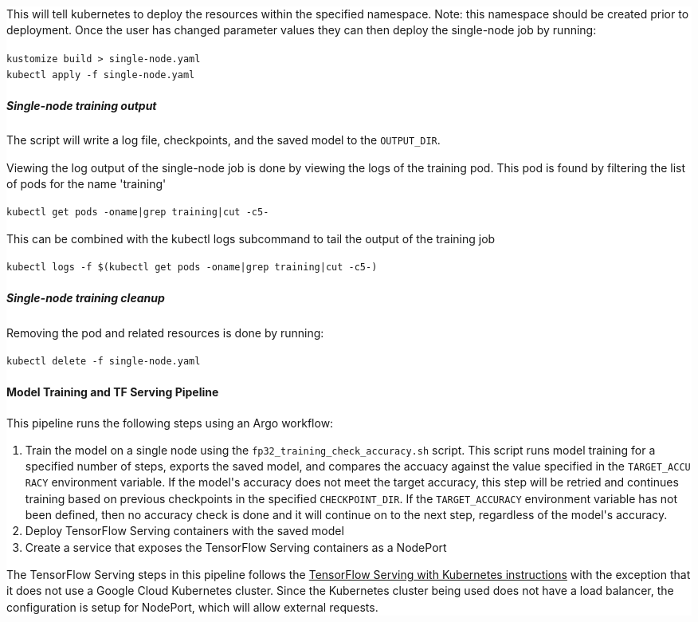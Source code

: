 This will tell kubernetes to deploy the resources within the specified namespace. Note: this namespace should be created prior to deployment.
Once the user has changed parameter values they can then deploy the single-node job by running:

```
kustomize build > single-node.yaml
kubectl apply -f single-node.yaml
```

##### Single-node training output

The script will write a log file, checkpoints, and the saved model to
the `OUTPUT_DIR`.

Viewing the log output of the single-node job is done by viewing the logs of the
training pod. This pod is found by filtering the list of pods for the name 'training'

```
kubectl get pods -oname|grep training|cut -c5-
```

This can be combined with the kubectl logs subcommand to tail the output of the training job

```
kubectl logs -f $(kubectl get pods -oname|grep training|cut -c5-)
```

##### Single-node training cleanup

Removing the pod and related resources is done by running:

```
kubectl delete -f single-node.yaml
```

#### Model Training and TF Serving Pipeline

This pipeline runs the following steps using an Argo workflow:
1. Train the model on a single node using the `fp32_training_check_accuracy.sh`
   script. This script runs model training for a specified number of steps,
   exports the saved model, and compares the accuacy against the value
   specified in the `TARGET_ACCURACY` environment variable. If the model's
   accuracy does not meet the target accuracy, this step will be retried
   and continues training based on previous checkpoints in the specified
   `CHECKPOINT_DIR`. If the `TARGET_ACCURACY` environment variable has
   not been defined, then no accuracy check is done and it will continue
   on to the next step, regardless of the model's accuracy.
1. Deploy TensorFlow Serving containers with the saved model
1. Create a service that exposes the TensorFlow Serving containers as a
   NodePort

The TensorFlow Serving steps in this pipeline follows the
[TensorFlow Serving with Kubernetes instructions](https://www.tensorflow.org/tfx/serving/serving_kubernetes)
with the exception that it does not use a Google Cloud Kubernetes
cluster. Since the Kubernetes cluster being used does not have a load
balancer, the configuration is setup for NodePort, which will allow
external requests.

